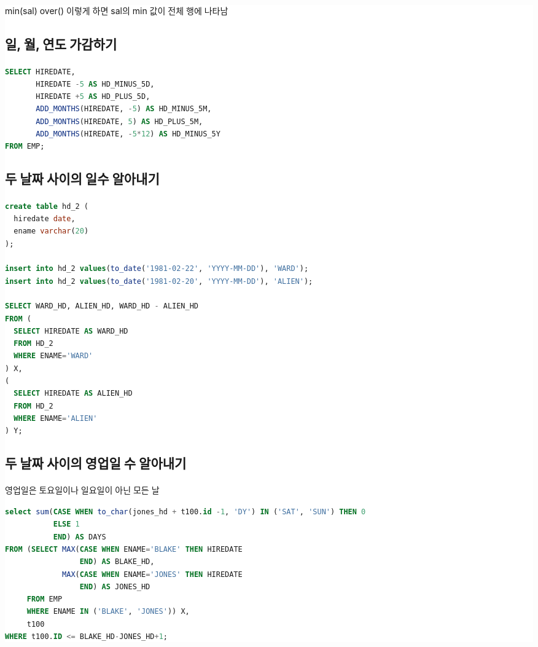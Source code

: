 min(sal) over() 이렇게 하면 sal의 min  값이 전체 행에 나타남



## 일, 월, 연도 가감하기

```SQL
SELECT HIREDATE,
	   HIREDATE -5 AS HD_MINUS_5D,
	   HIREDATE +5 AS HD_PLUS_5D,
	   ADD_MONTHS(HIREDATE, -5) AS HD_MINUS_5M,
	   ADD_MONTHS(HIREDATE, 5) AS HD_PLUS_5M,
	   ADD_MONTHS(HIREDATE, -5*12) AS HD_MINUS_5Y
FROM EMP;
```



## 두 날짜 사이의 일수 알아내기

```sql
create table hd_2 (
  hiredate date,
  ename varchar(20)
);

insert into hd_2 values(to_date('1981-02-22', 'YYYY-MM-DD'), 'WARD');
insert into hd_2 values(to_date('1981-02-20', 'YYYY-MM-DD'), 'ALIEN');

SELECT WARD_HD, ALIEN_HD, WARD_HD - ALIEN_HD
FROM (
  SELECT HIREDATE AS WARD_HD
  FROM HD_2
  WHERE ENAME='WARD'
) X,
(
  SELECT HIREDATE AS ALIEN_HD
  FROM HD_2
  WHERE ENAME='ALIEN'
) Y;
```



## 두 날짜 사이의 영업일 수 알아내기

영업일은 토요일이나 일요일이 아닌 모든 날

```SQL
select sum(CASE WHEN to_char(jones_hd + t100.id -1, 'DY') IN ('SAT', 'SUN') THEN 0
           ELSE 1 
           END) AS DAYS
FROM (SELECT MAX(CASE WHEN ENAME='BLAKE' THEN HIREDATE 
                 END) AS BLAKE_HD,
             MAX(CASE WHEN ENAME='JONES' THEN HIREDATE
                 END) AS JONES_HD
     FROM EMP
     WHERE ENAME IN ('BLAKE', 'JONES')) X,
     t100
WHERE t100.ID <= BLAKE_HD-JONES_HD+1;
```
